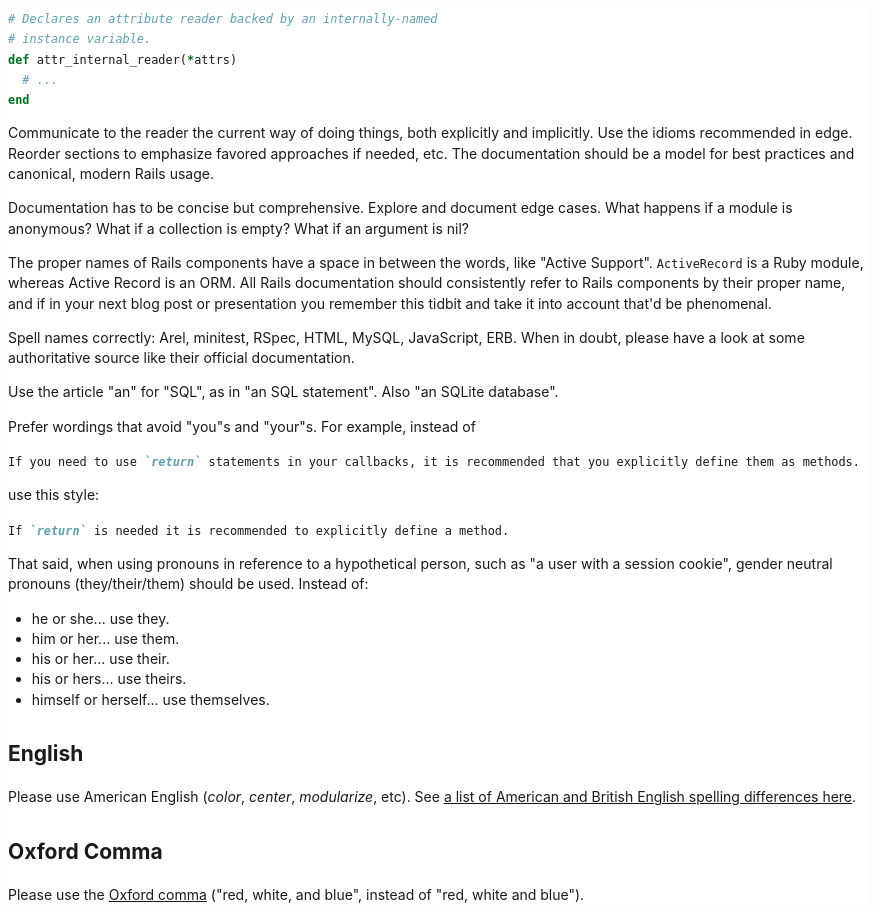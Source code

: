 ```ruby
# Declares an attribute reader backed by an internally-named
# instance variable.
def attr_internal_reader(*attrs)
  # ...
end
```

Communicate to the reader the current way of doing things, both explicitly and implicitly. Use the idioms recommended in edge. Reorder sections to emphasize favored approaches if needed, etc. The documentation should be a model for best practices and canonical, modern Rails usage.

Documentation has to be concise but comprehensive. Explore and document edge cases. What happens if a module is anonymous? What if a collection is empty? What if an argument is nil?

The proper names of Rails components have a space in between the words, like "Active Support". `ActiveRecord` is a Ruby module, whereas Active Record is an ORM. All Rails documentation should consistently refer to Rails components by their proper name, and if in your next blog post or presentation you remember this tidbit and take it into account that'd be phenomenal.

Spell names correctly: Arel, minitest, RSpec, HTML, MySQL, JavaScript, ERB. When in doubt, please have a look at some authoritative source like their official documentation.

Use the article "an" for "SQL", as in "an SQL statement". Also "an SQLite database".

Prefer wordings that avoid "you"s and "your"s. For example, instead of

```markdown
If you need to use `return` statements in your callbacks, it is recommended that you explicitly define them as methods.
```

use this style:

```markdown
If `return` is needed it is recommended to explicitly define a method.
```

That said, when using pronouns in reference to a hypothetical person, such as "a
user with a session cookie", gender neutral pronouns (they/their/them) should be
used. Instead of:

* he or she... use they.
* him or her... use them.
* his or her... use their.
* his or hers... use theirs.
* himself or herself... use themselves.

English
-------

Please use American English (*color*, *center*, *modularize*, etc). See [a list of American and British English spelling differences here](https://en.wikipedia.org/wiki/American_and_British_English_spelling_differences).

Oxford Comma
------------

Please use the [Oxford comma](https://en.wikipedia.org/wiki/Serial_comma)
("red, white, and blue", instead of "red, white and blue").
